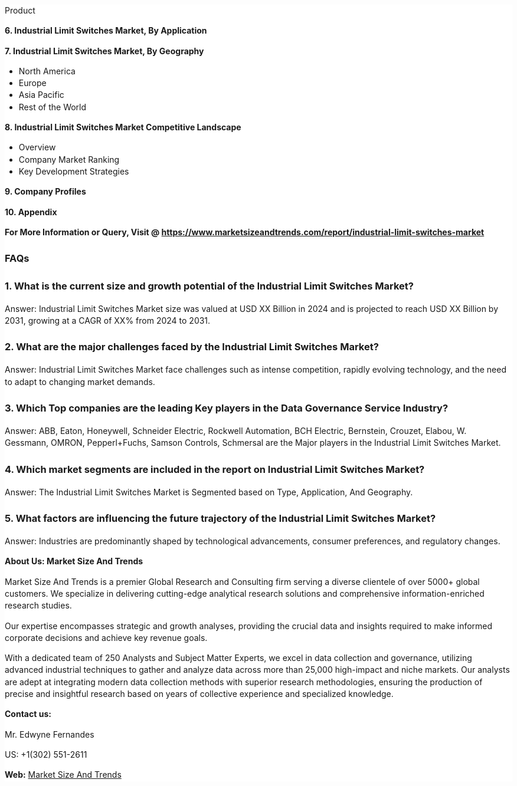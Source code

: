 Product</span></strong></p></div><div class="" data-test-id=""><p><strong><span class="">6. Industrial Limit Switches Market, By Application</span></strong></p></div><div class="" data-test-id=""><p><strong><span class="">7. Industrial Limit Switches Market, By Geography</span></strong></p></div><div class="" data-test-id=""><ul><li><span class="">North America</span></li><li><span class="">Europe</span></li><li><span class="">Asia Pacific</span></li><li><span class="">Rest of the World</span></li></ul></div><div class="" data-test-id=""><p><strong><span class="">8. Industrial Limit Switches Market Competitive Landscape</span></strong></p></div><div class="" data-test-id=""><ul><li><span class="">Overview</span></li><li><span class="">Company Market Ranking</span></li><li><span class="">Key Development Strategies</span></li></ul></div><div class="" data-test-id=""><p><strong><span class="">9. Company Profiles</span></strong></p></div><div class="" data-test-id=""><p><strong><span class="">10. Appendix</span></strong></p></div><div class="" data-test-id=""><p><strong><span class="">For More Information or Query, Visit @ <a href="https://www.marketsizeandtrends.com/report/industrial-limit-switches-market" target="_blank">https://www.marketsizeandtrends.com/report/industrial-limit-switches-market</a></span></strong></p></div><div class="" data-test-id=""><div class="article-main__content" data-test-id="publishing-text-block"><h3><strong><span class="">FAQs</span></strong></h3></div><div class="article-main__content" data-test-id="publishing-text-block"><h3><span class="">1. What is the current size and growth potential of the Industrial Limit Switches Market?</span></h3></div><div class="article-main__content" data-test-id="publishing-text-block"><p><span class="font-[700]">Answer</span><span class="">: Industrial Limit Switches Market size was valued at USD XX Billion in 2024 and is projected to reach USD XX Billion by 2031, growing at a CAGR of XX% from 2024 to 2031.</span></p></div><div class="article-main__content" data-test-id="publishing-text-block"><h3><span class="">2. What are the major challenges faced by the Industrial Limit Switches Market?</span></h3></div><div class="article-main__content" data-test-id="publishing-text-block"><p><span class="font-[700]">Answer</span><span class="">: Industrial Limit Switches Market face challenges such as intense competition, rapidly evolving technology, and the need to adapt to changing market demands.</span></p></div><div class="article-main__content" data-test-id="publishing-text-block"><h3><span class="">3. Which Top companies are the leading Key players in the Data Governance Service Industry?</span></h3></div><div class="article-main__content" data-test-id="publishing-text-block"><p><span class="font-[700]">Answer</span><span class="">: ABB, Eaton, Honeywell, Schneider Electric, Rockwell Automation, BCH Electric, Bernstein, Crouzet, Elabou, W. Gessmann, OMRON, Pepperl+Fuchs, Samson Controls, Schmersal are the Major players in the Industrial Limit Switches Market.</span></p></div><div class="article-main__content" data-test-id="publishing-text-block"><h3><span class="">4. Which market segments are included in the report on Industrial Limit Switches Market?</span></h3></div><div class="article-main__content" data-test-id="publishing-text-block"><p><span class="font-[700]">Answer</span><span class="">: The Industrial Limit Switches Market is Segmented based on Type, Application, And Geography.</span></p></div><div class="article-main__content" data-test-id="publishing-text-block"><h3><span class="">5. What factors are influencing the future trajectory of the Industrial Limit Switches Market?</span></h3></div><div class="article-main__content" data-test-id="publishing-text-block"><p><span class="font-[700]">Answer:</span><span class="">&nbsp;Industries are predominantly shaped by technological advancements, consumer preferences, and regulatory changes.</span></p></div><p><strong><span class="">About Us: Market Size And Trends</span></strong></p></div><div class="" data-test-id=""><p><span class="">Market Size And Trends is a premier Global Research and Consulting firm serving a diverse clientele of over 5000+ global customers. We specialize in delivering cutting-edge analytical research solutions and comprehensive information-enriched research studies.</span></p></div><div class="" data-test-id=""><p><span class="">Our expertise encompasses strategic and growth analyses, providing the crucial data and insights required to make informed corporate decisions and achieve key revenue goals.</span></p></div><div class="" data-test-id=""><p><span class="">With a dedicated team of 250 Analysts and Subject Matter Experts, we excel in data collection and governance, utilizing advanced industrial techniques to gather and analyze data across more than 25,000 high-impact and niche markets. Our analysts are adept at integrating modern data collection methods with superior research methodologies, ensuring the production of precise and insightful research based on years of collective experience and specialized knowledge.</span></p></div><div class="" data-test-id=""><p><strong><span class="">Contact us:</span></strong></p></div><div class="" data-test-id=""><p><span class="">Mr. Edwyne Fernandes</span></p></div><div class="" data-test-id=""><p><span class="">US: +1(302) 551-2611<br /></span></p><p><span class=""><strong>Web:</strong> <a href="https://www.marketsizeandtrends.com/" target="_blank">Market Size And Trends</a></span></p></div>
